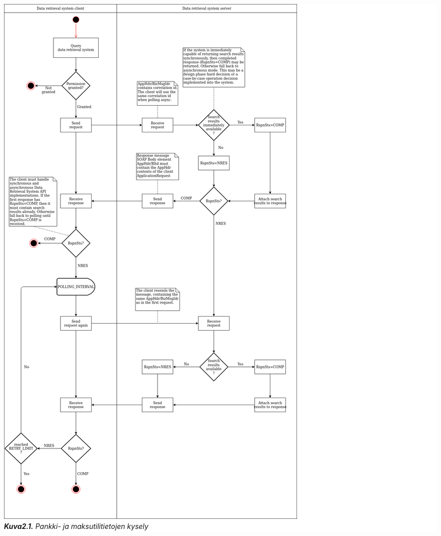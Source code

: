 ![Pankki- ja maksutilitietojen kysely](diagrams/flowchart_query.png "Pankki- ja maksutilitietojen kysely")  
*__Kuva2.1.__ Pankki- ja maksutilitietojen kysely*  
